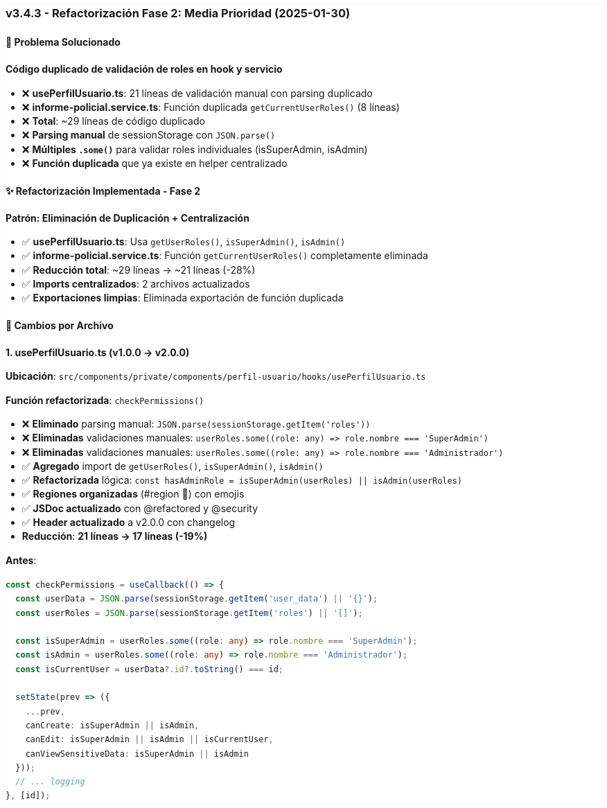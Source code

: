 
### **v3.4.3 - Refactorización Fase 2: Media Prioridad** (2025-01-30)

#### 🎯 Problema Solucionado

**Código duplicado de validación de roles en hook y servicio**

- ❌ **usePerfilUsuario.ts**: 21 líneas de validación manual con parsing duplicado
- ❌ **informe-policial.service.ts**: Función duplicada `getCurrentUserRoles()` (8 líneas)
- ❌ **Total**: ~29 líneas de código duplicado
- ❌ **Parsing manual** de sessionStorage con `JSON.parse()`
- ❌ **Múltiples `.some()`** para validar roles individuales (isSuperAdmin, isAdmin)
- ❌ **Función duplicada** que ya existe en helper centralizado

#### ✨ Refactorización Implementada - Fase 2

**Patrón: Eliminación de Duplicación + Centralización**

- ✅ **usePerfilUsuario.ts**: Usa `getUserRoles()`, `isSuperAdmin()`, `isAdmin()`
- ✅ **informe-policial.service.ts**: Función `getCurrentUserRoles()` completamente eliminada
- ✅ **Reducción total**: ~29 líneas → ~21 líneas (-28%)
- ✅ **Imports centralizados**: 2 archivos actualizados
- ✅ **Exportaciones limpias**: Eliminada exportación de función duplicada

#### 🔧 Cambios por Archivo

**1. usePerfilUsuario.ts (v1.0.0 → v2.0.0)**

**Ubicación**: `src/components/private/components/perfil-usuario/hooks/usePerfilUsuario.ts`

**Función refactorizada**: `checkPermissions()`

- ❌ **Eliminado** parsing manual: `JSON.parse(sessionStorage.getItem('roles'))`
- ❌ **Eliminadas** validaciones manuales: `userRoles.some((role: any) => role.nombre === 'SuperAdmin')`
- ❌ **Eliminadas** validaciones manuales: `userRoles.some((role: any) => role.nombre === 'Administrador')`
- ✅ **Agregado** import de `getUserRoles()`, `isSuperAdmin()`, `isAdmin()`
- ✅ **Refactorizada** lógica: `const hasAdminRole = isSuperAdmin(userRoles) || isAdmin(userRoles)`
- ✅ **Regiones organizadas** (#region 🔐) con emojis
- ✅ **JSDoc actualizado** con @refactored y @security
- ✅ **Header actualizado** a v2.0.0 con changelog
- **Reducción**: **21 líneas → 17 líneas (-19%)**

**Antes**:
```typescript
const checkPermissions = useCallback(() => {
  const userData = JSON.parse(sessionStorage.getItem('user_data') || '{}');
  const userRoles = JSON.parse(sessionStorage.getItem('roles') || '[]');

  const isSuperAdmin = userRoles.some((role: any) => role.nombre === 'SuperAdmin');
  const isAdmin = userRoles.some((role: any) => role.nombre === 'Administrador');
  const isCurrentUser = userData?.id?.toString() === id;

  setState(prev => ({
    ...prev,
    canCreate: isSuperAdmin || isAdmin,
    canEdit: isSuperAdmin || isAdmin || isCurrentUser,
    canViewSensitiveData: isSuperAdmin || isAdmin
  }));
  // ... logging
}, [id]);
```
